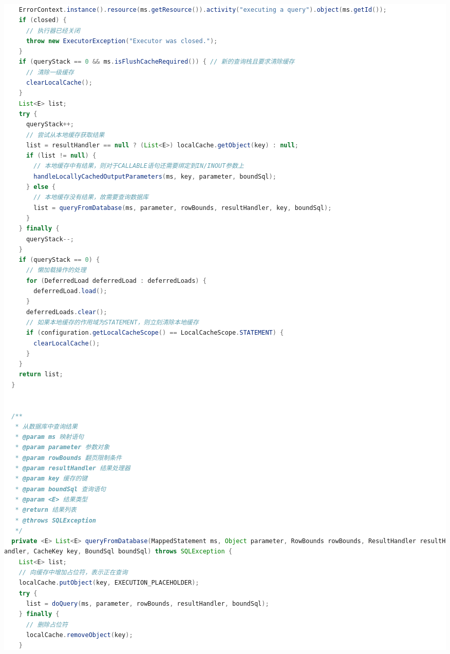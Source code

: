 ```java
    ErrorContext.instance().resource(ms.getResource()).activity("executing a query").object(ms.getId());
    if (closed) {
      // 执行器已经关闭
      throw new ExecutorException("Executor was closed.");
    }
    if (queryStack == 0 && ms.isFlushCacheRequired()) { // 新的查询栈且要求清除缓存
      // 清除一级缓存
      clearLocalCache();
    }
    List<E> list;
    try {
      queryStack++;
      // 尝试从本地缓存获取结果
      list = resultHandler == null ? (List<E>) localCache.getObject(key) : null;
      if (list != null) {
        // 本地缓存中有结果，则对于CALLABLE语句还需要绑定到IN/INOUT参数上
        handleLocallyCachedOutputParameters(ms, key, parameter, boundSql);
      } else {
        // 本地缓存没有结果，故需要查询数据库
        list = queryFromDatabase(ms, parameter, rowBounds, resultHandler, key, boundSql);
      }
    } finally {
      queryStack--;
    }
    if (queryStack == 0) {
      // 懒加载操作的处理
      for (DeferredLoad deferredLoad : deferredLoads) {
        deferredLoad.load();
      }
      deferredLoads.clear();
      // 如果本地缓存的作用域为STATEMENT，则立刻清除本地缓存
      if (configuration.getLocalCacheScope() == LocalCacheScope.STATEMENT) {
        clearLocalCache();
      }
    }
    return list;
  }


  /**
   * 从数据库中查询结果
   * @param ms 映射语句
   * @param parameter 参数对象
   * @param rowBounds 翻页限制条件
   * @param resultHandler 结果处理器
   * @param key 缓存的键
   * @param boundSql 查询语句
   * @param <E> 结果类型
   * @return 结果列表
   * @throws SQLException
   */
  private <E> List<E> queryFromDatabase(MappedStatement ms, Object parameter, RowBounds rowBounds, ResultHandler resultHandler, CacheKey key, BoundSql boundSql) throws SQLException {
    List<E> list;
    // 向缓存中增加占位符，表示正在查询
    localCache.putObject(key, EXECUTION_PLACEHOLDER);
    try {
      list = doQuery(ms, parameter, rowBounds, resultHandler, boundSql);
    } finally {
      // 删除占位符
      localCache.removeObject(key);
    }
```